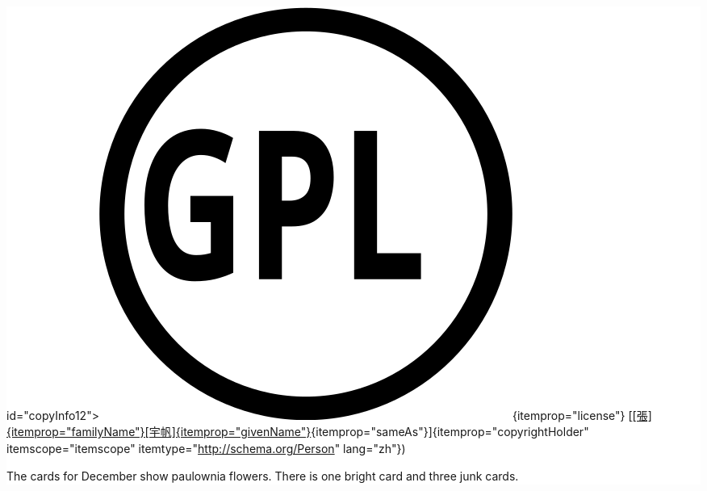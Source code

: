 id="copyInfo12">[![GPLv2](/images/gpl.svg)](https://www.gnu.org/licenses/gpl.html){itemprop="license"}
[[[張]{itemprop="familyName"}[宇帆]{itemprop="givenName"}](https://en.wikipedia.org/wiki/User:A2569875){itemprop="sameAs"}]{itemprop="copyrightHolder"
itemscope="itemscope" itemtype="http://schema.org/Person"
lang="zh"}</span>)</figcaption></figure>

The cards for December show paulownia flowers. There is one bright card and
three junk cards.

<figure itemscope="itemscope" itemtype="http://schema.org/CreativeWork"